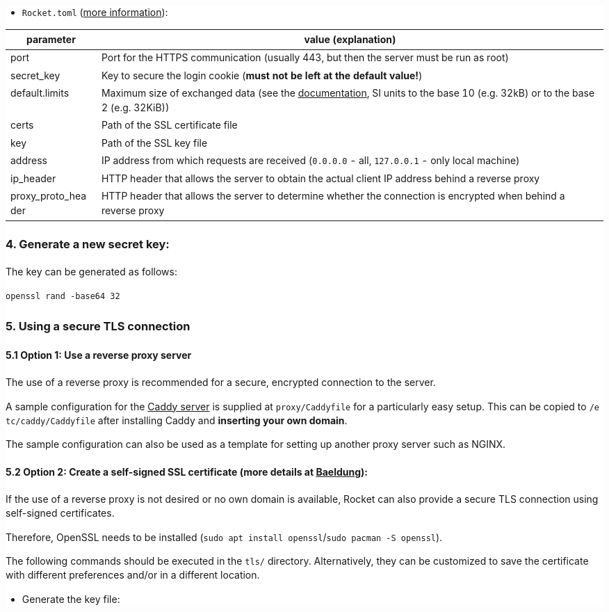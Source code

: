 - `Rocket.toml` ([more information](https://rocket.rs/v0.5-rc/guide/configuration/)):

| parameter          | value (explanation)                                                                                                                                                                                       |
| ------------------ | --------------------------------------------------------------------------------------------------------------------------------------------------------------------------------------------------------- |
| port               | Port for the HTTPS communication (usually 443, but then the server must be run as root)                                                                                                                   |
| secret_key         | Key to secure the login cookie (**must not be left at the default value!**)                                                                                                                               |
| default.limits     | Maximum size of exchanged data (see the [documentation](https://api.rocket.rs/v0.5-rc/rocket/data/struct.Limits.html#built-in-limits), SI units to the base 10 (e.g. 32kB) or to the base 2 (e.g. 32KiB)) |
| certs              | Path of the SSL certificate file                                                                                                                                                                          |
| key                | Path of the SSL key file                                                                                                                                                                                  |
| address            | IP address from which requests are received (`0.0.0.0` - all, `127.0.0.1` - only local machine)                                                                                                           |
| ip_header          | HTTP header that allows the server to obtain the actual client IP address behind a reverse proxy                                                                                                          |
| proxy_proto_header | HTTP header that allows the server to determine whether the connection is encrypted when behind a reverse proxy                                                                                           |

### 4. Generate a new secret key:

The key can be generated as follows:

```shell
openssl rand -base64 32
```

### 5. Using a secure TLS connection

#### 5.1 Option 1: Use a reverse proxy server

The use of a reverse proxy is recommended for a secure, encrypted connection to the server.

A sample configuration for the [Caddy server](https://caddyserver.com/docs/) is supplied at `proxy/Caddyfile` for a particularly easy setup.
This can be copied to `/etc/caddy/Caddyfile` after installing Caddy and **inserting your own domain**.

The sample configuration can also be used as a template for setting up another proxy server such as NGINX.

#### 5.2 Option 2: Create a self-signed SSL certificate (more details at [Baeldung](https://www.baeldung.com/openssl-self-signed-cert)):

If the use of a reverse proxy is not desired or no own domain is available, Rocket can also provide a secure TLS connection using self-signed
certificates.

Therefore, OpenSSL needs to be installed (`sudo apt install openssl`/`sudo pacman -S openssl`).

The following commands should be executed in the `tls/` directory. Alternatively, they can be customized to save the 
certificate with different preferences and/or in a different location.

- Generate the key file:
